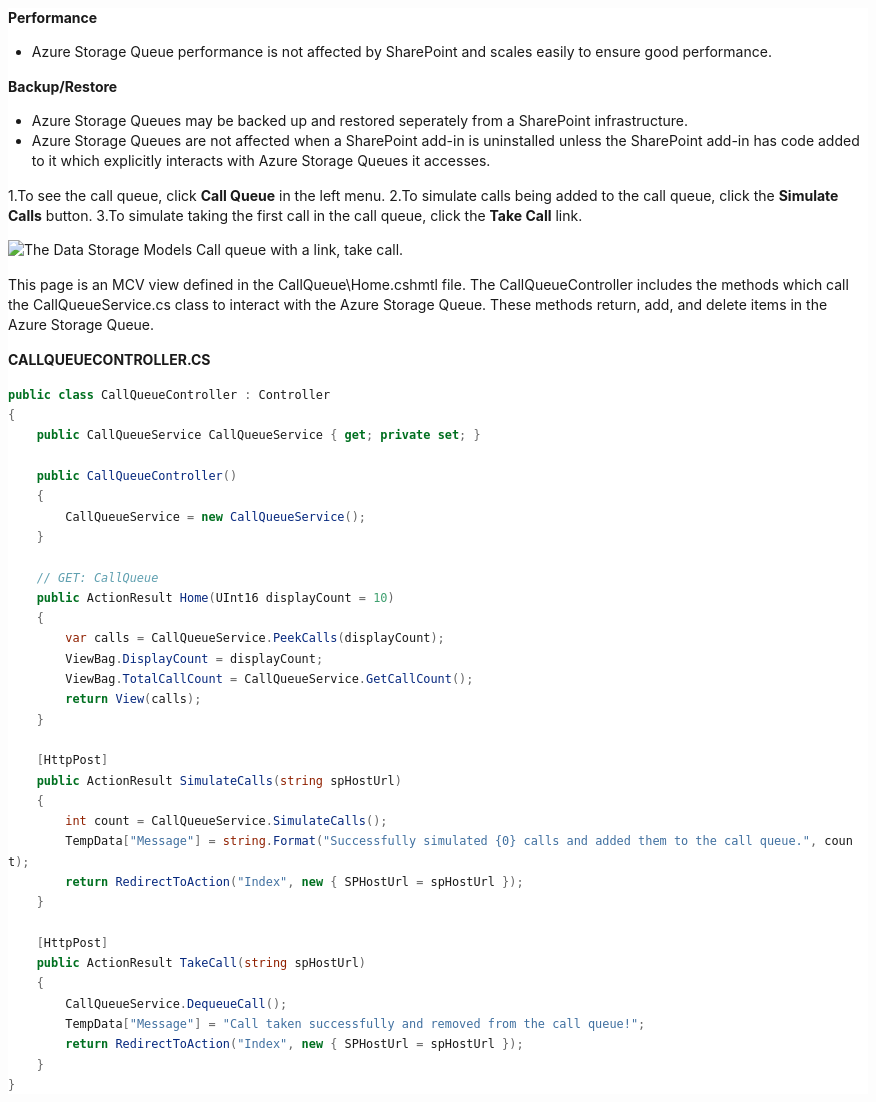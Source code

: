 **Performance**
- Azure Storage Queue performance is not affected by SharePoint and scales easily to ensure good performance.

**Backup/Restore**
- Azure Storage Queues may be backed up and restored seperately from a SharePoint infrastructure.
- Azure Storage Queues are not affected when a SharePoint add-in is uninstalled unless the SharePoint add-in has code added to it which explicitly interacts with Azure Storage Queues it accesses.

1.To see the call queue, click **Call Queue** in the left menu.
2.To simulate calls being added to the call queue, click the **Simulate Calls** button.
3.To simulate taking the first call in the call queue, click the **Take Call** link.

![The Data Storage Models Call queue with a link, take call.](http://i.imgur.com/hggNtHm.png)
 
This page is an MCV view defined in the CallQueue\Home.cshmtl file.  The CallQueueController includes the methods which call the CallQueueService.cs class to interact with the Azure Storage Queue.  These methods return, add, and delete items in the Azure Storage Queue.

**CALLQUEUECONTROLLER.CS**
```C#
public class CallQueueController : Controller
{
	public CallQueueService CallQueueService { get; private set; }
	
	public CallQueueController()
	{
		CallQueueService = new CallQueueService();
	}
	
	// GET: CallQueue
	public ActionResult Home(UInt16 displayCount = 10)
	{
		var calls = CallQueueService.PeekCalls(displayCount);
		ViewBag.DisplayCount = displayCount;
		ViewBag.TotalCallCount = CallQueueService.GetCallCount();
		return View(calls);
	}
	
	[HttpPost]
	public ActionResult SimulateCalls(string spHostUrl)
	{
		int count = CallQueueService.SimulateCalls();
		TempData["Message"] = string.Format("Successfully simulated {0} calls and added them to the call queue.", count);
		return RedirectToAction("Index", new { SPHostUrl = spHostUrl });
	}
	
	[HttpPost]
	public ActionResult TakeCall(string spHostUrl)
	{
		CallQueueService.DequeueCall();
		TempData["Message"] = "Call taken successfully and removed from the call queue!";
		return RedirectToAction("Index", new { SPHostUrl = spHostUrl });
	}
}
```
